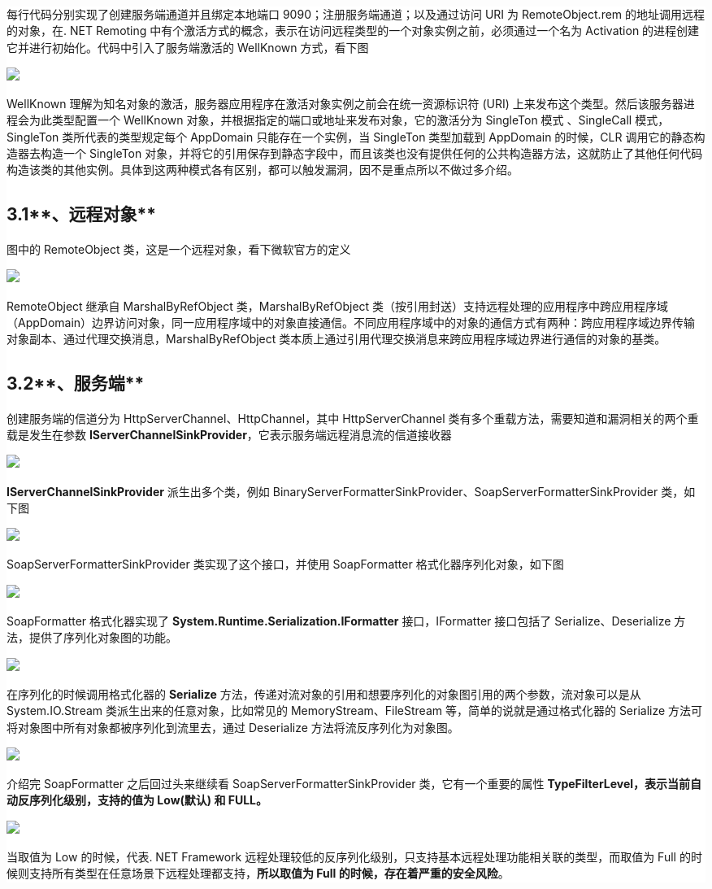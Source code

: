 每行代码分别实现了创建服务端通道并且绑定本地端口 9090；注册服务端通道；以及通过访问 URI 为 RemoteObject.rem 的地址调用远程的对象，在. NET Remoting 中有个激活方式的概念，表示在访问远程类型的一个对象实例之前，必须通过一个名为 Activation 的进程创建它并进行初始化。代码中引入了服务端激活的 WellKnown 方式，看下图

![](https://mmbiz.qpic.cn/mmbiz_png/NO8Q9ApS1Y98UmiaqCCAlHLakt024BwWhRiaLBFvZxn8ncqM5lZUnEibVmHA0TrQr4QdbU6hHxwKY8sulpJwhUxOg/640?wx_fmt=png)

WellKnown 理解为知名对象的激活，服务器应用程序在激活对象实例之前会在统一资源标识符 (URI) 上来发布这个类型。然后该服务器进程会为此类型配置一个 WellKnown 对象，并根据指定的端口或地址来发布对象，它的激活分为 SingleTon 模式 、SingleCall 模式，SingleTon 类所代表的类型规定每个 AppDomain 只能存在一个实例，当 SingleTon 类型加载到 AppDomain 的时候，CLR 调用它的静态构造器去构造一个 SingleTon 对象，并将它的引用保存到静态字段中，而且该类也没有提供任何的公共构造器方法，这就防止了其他任何代码构造该类的其他实例。具体到这两种模式各有区别，都可以触发漏洞，因不是重点所以不做过多介绍。  

**3.1****、远程对象**
----------------

图中的 RemoteObject 类，这是一个远程对象，看下微软官方的定义

![](https://mmbiz.qpic.cn/mmbiz_png/NO8Q9ApS1Y98UmiaqCCAlHLakt024BwWhcCYwNLiaFFVD3Atw14jC7VvCoD3b8Gw5CFQmCImvU5BonjFTjD43vuw/640?wx_fmt=png)

RemoteObject 继承自 MarshalByRefObject 类，MarshalByRefObject 类（按引用封送）支持远程处理的应用程序中跨应用程序域（AppDomain）边界访问对象，同一应用程序域中的对象直接通信。不同应用程序域中的对象的通信方式有两种：跨应用程序域边界传输对象副本、通过代理交换消息，MarshalByRefObject 类本质上通过引用代理交换消息来跨应用程序域边界进行通信的对象的基类。  

**3.2****、服务端**
---------------

创建服务端的信道分为 HttpServerChannel、HttpChannel，其中 HttpServerChannel 类有多个重载方法，需要知道和漏洞相关的两个重载是发生在参数 **IServerChannelSinkProvider**，它表示服务端远程消息流的信道接收器

![](https://mmbiz.qpic.cn/mmbiz_png/NO8Q9ApS1Y98UmiaqCCAlHLakt024BwWh4A7BLcudXtbmoZPuibns86dGFHMDYkicNFFtRORdeibr2aCnpHibA5tT4Q/640?wx_fmt=png)

**IServerChannelSinkProvider** 派生出多个类，例如 BinaryServerFormatterSinkProvider、SoapServerFormatterSinkProvider 类，如下图

![](https://mmbiz.qpic.cn/mmbiz_png/NO8Q9ApS1Y98UmiaqCCAlHLakt024BwWhUfcOHk10l6fCiaEsLTX16iaw3mmj0qLKLAvIKHpKchtrOUUfumnCibaCA/640?wx_fmt=png)

SoapServerFormatterSinkProvider 类实现了这个接口，并使用 SoapFormatter 格式化器序列化对象，如下图

![](https://mmbiz.qpic.cn/mmbiz_png/NO8Q9ApS1Y98UmiaqCCAlHLakt024BwWhedaaI5Wux4iaCX0nAnbicicngDYHgZcSRYAicnUoxxjYEvA0X5DZqKC50g/640?wx_fmt=png)

SoapFormatter 格式化器实现了 **System.Runtime.Serialization.IFormatter** 接口，IFormatter 接口包括了 Serialize、Deserialize 方法，提供了序列化对象图的功能。

![](https://mmbiz.qpic.cn/mmbiz_png/NO8Q9ApS1Y98UmiaqCCAlHLakt024BwWhdIUxWUfiabOFl0ttUAHia5CNMbsTUDI1ORgFx9envbAcyw7zk1WRr5Yw/640?wx_fmt=png)

在序列化的时候调用格式化器的 **Serialize** 方法，传递对流对象的引用和想要序列化的对象图引用的两个参数，流对象可以是从 System.IO.Stream 类派生出来的任意对象，比如常见的 MemoryStream、FileStream 等，简单的说就是通过格式化器的 Serialize 方法可将对象图中所有对象都被序列化到流里去，通过 Deserialize 方法将流反序列化为对象图。

![](https://mmbiz.qpic.cn/mmbiz_png/NO8Q9ApS1Y98UmiaqCCAlHLakt024BwWhs8P1UF6MQoLzZ6RxtPV5aDPibRW4dWPCZ2LLNh8gjOZjahH8lttnc9A/640?wx_fmt=png)

介绍完 SoapFormatter 之后回过头来继续看 SoapServerFormatterSinkProvider 类，它有一个重要的属性 **TypeFilterLevel，表示当前自动反序列化级别，支持的值为 Low(默认) 和 FULL。**

![](https://mmbiz.qpic.cn/mmbiz_png/NO8Q9ApS1Y98UmiaqCCAlHLakt024BwWhm08KicySUJp0w7BFEI1FDouiaSHc5CLM4KOJlibGibQBexXdK7Qkic811HA/640?wx_fmt=png)

当取值为 Low 的时候，代表. NET Framework 远程处理较低的反序列化级别，只支持基本远程处理功能相关联的类型，而取值为 Full 的时候则支持所有类型在任意场景下远程处理都支持，**所以取值为 Full 的时候，存在着严重的安全风险**。

